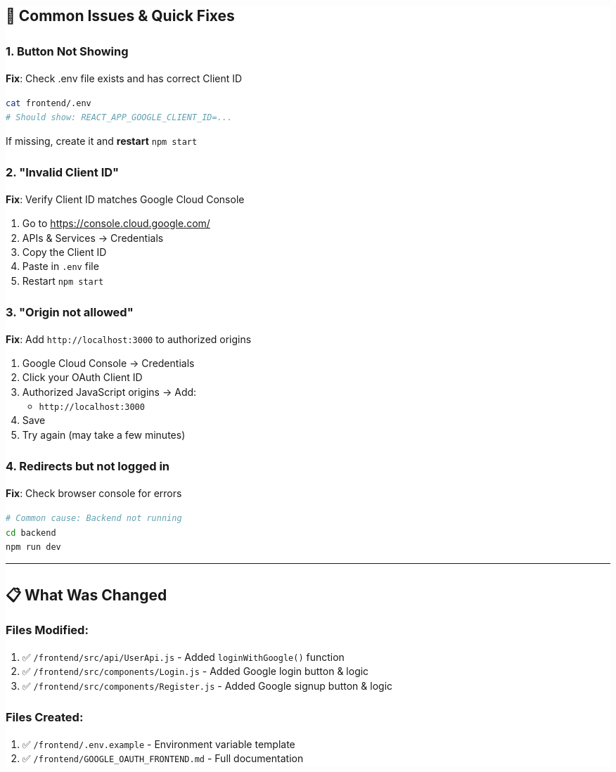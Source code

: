
## 🐛 Common Issues & Quick Fixes

### 1. Button Not Showing
**Fix**: Check .env file exists and has correct Client ID
```bash
cat frontend/.env
# Should show: REACT_APP_GOOGLE_CLIENT_ID=...
```

If missing, create it and **restart** `npm start`

### 2. "Invalid Client ID"
**Fix**: Verify Client ID matches Google Cloud Console
1. Go to https://console.cloud.google.com/
2. APIs & Services → Credentials
3. Copy the Client ID
4. Paste in `.env` file
5. Restart `npm start`

### 3. "Origin not allowed"
**Fix**: Add `http://localhost:3000` to authorized origins
1. Google Cloud Console → Credentials
2. Click your OAuth Client ID
3. Authorized JavaScript origins → Add:
   - `http://localhost:3000`
4. Save
5. Try again (may take a few minutes)

### 4. Redirects but not logged in
**Fix**: Check browser console for errors
```bash
# Common cause: Backend not running
cd backend
npm run dev
```

---

## 📋 What Was Changed

### Files Modified:
1. ✅ `/frontend/src/api/UserApi.js` - Added `loginWithGoogle()` function
2. ✅ `/frontend/src/components/Login.js` - Added Google login button & logic
3. ✅ `/frontend/src/components/Register.js` - Added Google signup button & logic

### Files Created:
1. ✅ `/frontend/.env.example` - Environment variable template
2. ✅ `/frontend/GOOGLE_OAUTH_FRONTEND.md` - Full documentation
